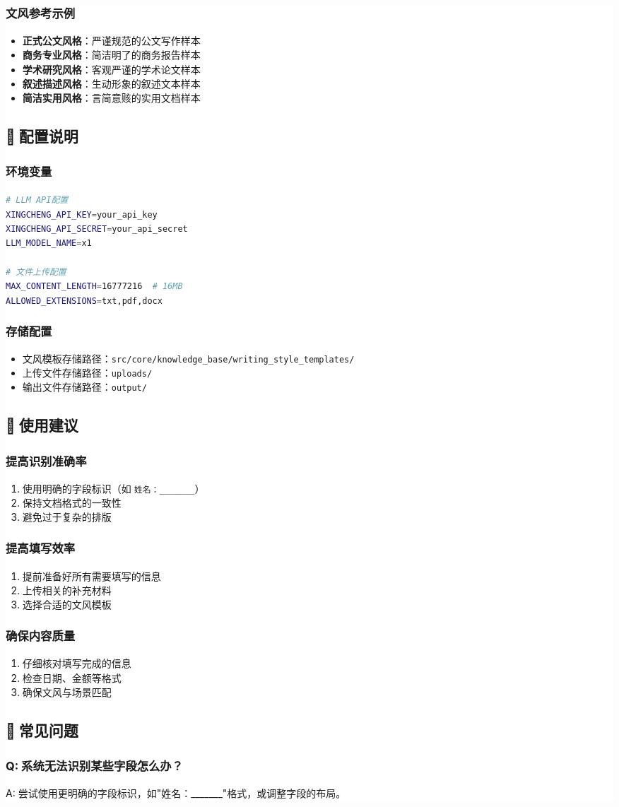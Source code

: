 ### 文风参考示例
- **正式公文风格**：严谨规范的公文写作样本
- **商务专业风格**：简洁明了的商务报告样本
- **学术研究风格**：客观严谨的学术论文样本
- **叙述描述风格**：生动形象的叙述文本样本
- **简洁实用风格**：言简意赅的实用文档样本

## 🔧 配置说明

### 环境变量
```bash
# LLM API配置
XINGCHENG_API_KEY=your_api_key
XINGCHENG_API_SECRET=your_api_secret
LLM_MODEL_NAME=x1

# 文件上传配置
MAX_CONTENT_LENGTH=16777216  # 16MB
ALLOWED_EXTENSIONS=txt,pdf,docx
```

### 存储配置
- 文风模板存储路径：`src/core/knowledge_base/writing_style_templates/`
- 上传文件存储路径：`uploads/`
- 输出文件存储路径：`output/`

## 🎯 使用建议

### 提高识别准确率
1. 使用明确的字段标识（如 `姓名：_______`）
2. 保持文档格式的一致性
3. 避免过于复杂的排版

### 提高填写效率
1. 提前准备好所有需要填写的信息
2. 上传相关的补充材料
3. 选择合适的文风模板

### 确保内容质量
1. 仔细核对填写完成的信息
2. 检查日期、金额等格式
3. 确保文风与场景匹配

## 🐛 常见问题

### Q: 系统无法识别某些字段怎么办？
A: 尝试使用更明确的字段标识，如"姓名：_______"格式，或调整字段的布局。
